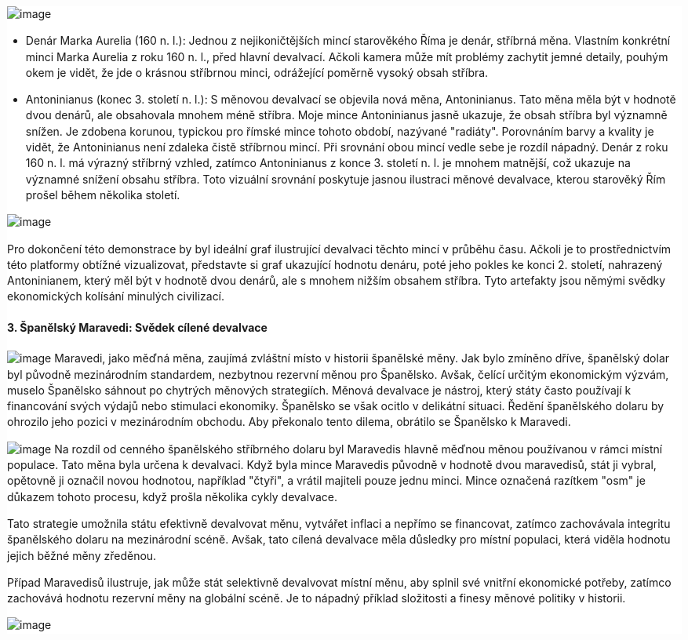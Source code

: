 ![image](assets/chapitre-2.1/2.webp)

- Denár Marka Aurelia (160 n. l.):
  Jednou z nejikoničtějších mincí starověkého Říma je denár, stříbrná měna. Vlastním konkrétní minci Marka Aurelia z roku 160 n. l., před hlavní devalvací. Ačkoli kamera může mít problémy zachytit jemné detaily, pouhým okem je vidět, že jde o krásnou stříbrnou minci, odrážející poměrně vysoký obsah stříbra.

- Antoninianus (konec 3. století n. l.):
  S měnovou devalvací se objevila nová měna, Antoninianus. Tato měna měla být v hodnotě dvou denárů, ale obsahovala mnohem méně stříbra. Moje mince Antoninianus jasně ukazuje, že obsah stříbra byl významně snížen. Je zdobena korunou, typickou pro římské mince tohoto období, nazývané "radiáty". Porovnáním barvy a kvality je vidět, že Antoninianus není zdaleka čistě stříbrnou mincí.
  Při srovnání obou mincí vedle sebe je rozdíl nápadný. Denár z roku 160 n. l. má výrazný stříbrný vzhled, zatímco Antoninianus z konce 3. století n. l. je mnohem matnější, což ukazuje na významné snížení obsahu stříbra. Toto vizuální srovnání poskytuje jasnou ilustraci měnové devalvace, kterou starověký Řím prošel během několika století.

![image](assets/chapitre-2.1/3.webp)

Pro dokončení této demonstrace by byl ideální graf ilustrující devalvaci těchto mincí v průběhu času. Ačkoli je to prostřednictvím této platformy obtížné vizualizovat, představte si graf ukazující hodnotu denáru, poté jeho pokles ke konci 2. století, nahrazený Antoninianem, který měl být v hodnotě dvou denárů, ale s mnohem nižším obsahem stříbra. Tyto artefakty jsou němými svědky ekonomických kolísání minulých civilizací.

#### 3. Španělský Maravedi: Svědek cílené devalvace

![image](assets/chapitre-2.1/5.webp)
Maravedi, jako měďná měna, zaujímá zvláštní místo v historii španělské měny. Jak bylo zmíněno dříve, španělský dolar byl původně mezinárodním standardem, nezbytnou rezervní měnou pro Španělsko. Avšak, čelící určitým ekonomickým výzvám, muselo Španělsko sáhnout po chytrých měnových strategiích.
Měnová devalvace je nástroj, který státy často používají k financování svých výdajů nebo stimulaci ekonomiky. Španělsko se však ocitlo v delikátní situaci. Ředění španělského dolaru by ohrozilo jeho pozici v mezinárodním obchodu. Aby překonalo tento dilema, obrátilo se Španělsko k Maravedi.

![image](assets/chapitre-2.1/6.webp)
Na rozdíl od cenného španělského stříbrného dolaru byl Maravedis hlavně měďnou měnou používanou v rámci místní populace. Tato měna byla určena k devalvaci. Když byla mince Maravedis původně v hodnotě dvou maravedisů, stát ji vybral, opětovně ji označil novou hodnotou, například "čtyři", a vrátil majiteli pouze jednu minci. Mince označená razítkem "osm" je důkazem tohoto procesu, když prošla několika cykly devalvace.

Tato strategie umožnila státu efektivně devalvovat měnu, vytvářet inflaci a nepřímo se financovat, zatímco zachovávala integritu španělského dolaru na mezinárodní scéně. Avšak, tato cílená devalvace měla důsledky pro místní populaci, která viděla hodnotu jejich běžné měny zředěnou.

Případ Maravedisů ilustruje, jak může stát selektivně devalvovat místní měnu, aby splnil své vnitřní ekonomické potřeby, zatímco zachovává hodnotu rezervní měny na globální scéně. Je to nápadný příklad složitosti a finesy měnové politiky v historii.

![image](assets/chapitre-2.1/7.webp)
